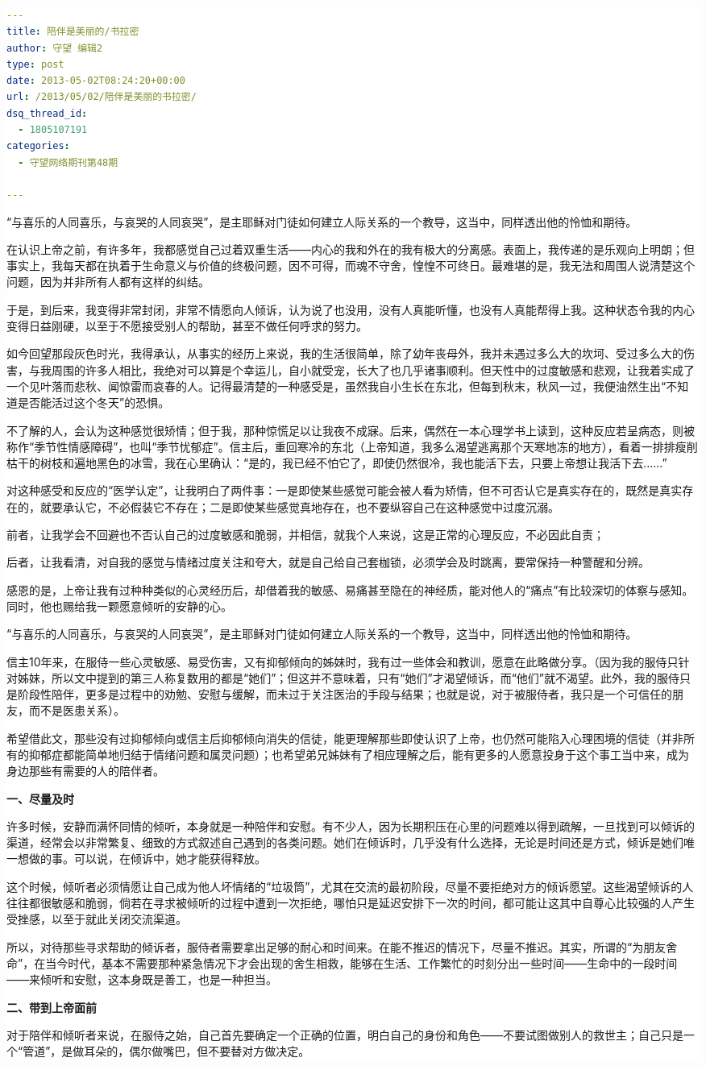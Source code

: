 ```yaml
---
title: 陪伴是美丽的/书拉密
author: 守望 编辑2
type: post
date: 2013-05-02T08:24:20+00:00
url: /2013/05/02/陪伴是美丽的书拉密/
dsq_thread_id:
  - 1805107191
categories:
  - 守望网络期刊第48期

---
```

“与喜乐的人同喜乐，与哀哭的人同哀哭”，是主耶稣对门徒如何建立人际关系的一个教导，这当中，同样透出他的怜恤和期待。

在认识上帝之前，有许多年，我都感觉自己过着双重生活——内心的我和外在的我有极大的分离感。表面上，我传递的是乐观向上明朗；但事实上，我每天都在执着于生命意义与价值的终极问题，因不可得，而魂不守舍，惶惶不可终日。最难堪的是，我无法和周围人说清楚这个问题，因为并非所有人都有这样的纠结。

于是，到后来，我变得非常封闭，非常不情愿向人倾诉，认为说了也没用，没有人真能听懂，也没有人真能帮得上我。这种状态令我的内心变得日益刚硬，以至于不愿接受别人的帮助，甚至不做任何呼求的努力。

如今回望那段灰色时光，我得承认，从事实的经历上来说，我的生活很简单，除了幼年丧母外，我并未遇过多么大的坎坷、受过多么大的伤害，与我周围的许多人相比，我绝对可以算是个幸运儿，自小就受宠，长大了也几乎诸事顺利。但天性中的过度敏感和悲观，让我着实成了一个见叶落而悲秋、闻惊雷而哀春的人。记得最清楚的一种感受是，虽然我自小生长在东北，但每到秋末，秋风一过，我便油然生出“不知道是否能活过这个冬天”的恐惧。

不了解的人，会认为这种感觉很矫情；但于我，那种惊慌足以让我夜不成寐。后来，偶然在一本心理学书上读到，这种反应若呈病态，则被称作“季节性情感障碍”，也叫“季节忧郁症”。信主后，重回寒冷的东北（上帝知道，我多么渴望逃离那个天寒地冻的地方），看着一排排瘦削枯干的树枝和遍地黑色的冰雪，我在心里确认：“是的，我已经不怕它了，即使仍然很冷，我也能活下去，只要上帝想让我活下去……”

对这种感受和反应的“医学认定”，让我明白了两件事：一是即使某些感觉可能会被人看为矫情，但不可否认它是真实存在的，既然是真实存在的，就要承认它，不必假装它不存在；二是即使某些感觉真地存在，也不要纵容自己在这种感觉中过度沉溺。

前者，让我学会不回避也不否认自己的过度敏感和脆弱，并相信，就我个人来说，这是正常的心理反应，不必因此自责；

后者，让我看清，对自我的感觉与情绪过度关注和夸大，就是自己给自己套枷锁，必须学会及时跳离，要常保持一种警醒和分辨。

感恩的是，上帝让我有过种种类似的心灵经历后，却借着我的敏感、易痛甚至隐在的神经质，能对他人的“痛点”有比较深切的体察与感知。同时，他也赐给我一颗愿意倾听的安静的心。

“与喜乐的人同喜乐，与哀哭的人同哀哭”，是主耶稣对门徒如何建立人际关系的一个教导，这当中，同样透出他的怜恤和期待。

信主10年来，在服侍一些心灵敏感、易受伤害，又有抑郁倾向的姊妹时，我有过一些体会和教训，愿意在此略做分享。（因为我的服侍只针对姊妹，所以文中提到的第三人称复数用的都是“她们”；但这并不意味着，只有“她们”才渴望倾诉，而“他们”就不渴望。此外，我的服侍只是阶段性陪伴，更多是过程中的劝勉、安慰与缓解，而未过于关注医治的手段与结果；也就是说，对于被服侍者，我只是一个可信任的朋友，而不是医患关系）。

希望借此文，那些没有过抑郁倾向或信主后抑郁倾向消失的信徒，能更理解那些即使认识了上帝，也仍然可能陷入心理困境的信徒（并非所有的抑郁症都能简单地归结于情绪问题和属灵问题）；也希望弟兄姊妹有了相应理解之后，能有更多的人愿意投身于这个事工当中来，成为身边那些有需要的人的陪伴者。

**一、尽量及时**

许多时候，安静而满怀同情的倾听，本身就是一种陪伴和安慰。有不少人，因为长期积压在心里的问题难以得到疏解，一旦找到可以倾诉的渠道，经常会以非常繁复、细致的方式叙述自己遇到的各类问题。她们在倾诉时，几乎没有什么选择，无论是时间还是方式，倾诉是她们唯一想做的事。可以说，在倾诉中，她才能获得释放。

这个时候，倾听者必须情愿让自己成为他人坏情绪的“垃圾筒”，尤其在交流的最初阶段，尽量不要拒绝对方的倾诉愿望。这些渴望倾诉的人往往都很敏感和脆弱，倘若在寻求被倾听的过程中遭到一次拒绝，哪怕只是延迟安排下一次的时间，都可能让这其中自尊心比较强的人产生受挫感，以至于就此关闭交流渠道。

所以，对待那些寻求帮助的倾诉者，服侍者需要拿出足够的耐心和时间来。在能不推迟的情况下，尽量不推迟。其实，所谓的“为朋友舍命”，在当今时代，基本不需要那种紧急情况下才会出现的舍生相救，能够在生活、工作繁忙的时刻分出一些时间——生命中的一段时间——来倾听和安慰，这本身既是善工，也是一种担当。

**二、带到上帝面前**

对于陪伴和倾听者来说，在服侍之始，自己首先要确定一个正确的位置，明白自己的身份和角色——不要试图做别人的救世主；自己只是一个“管道”，是做耳朵的，偶尔做嘴巴，但不要替对方做决定。
